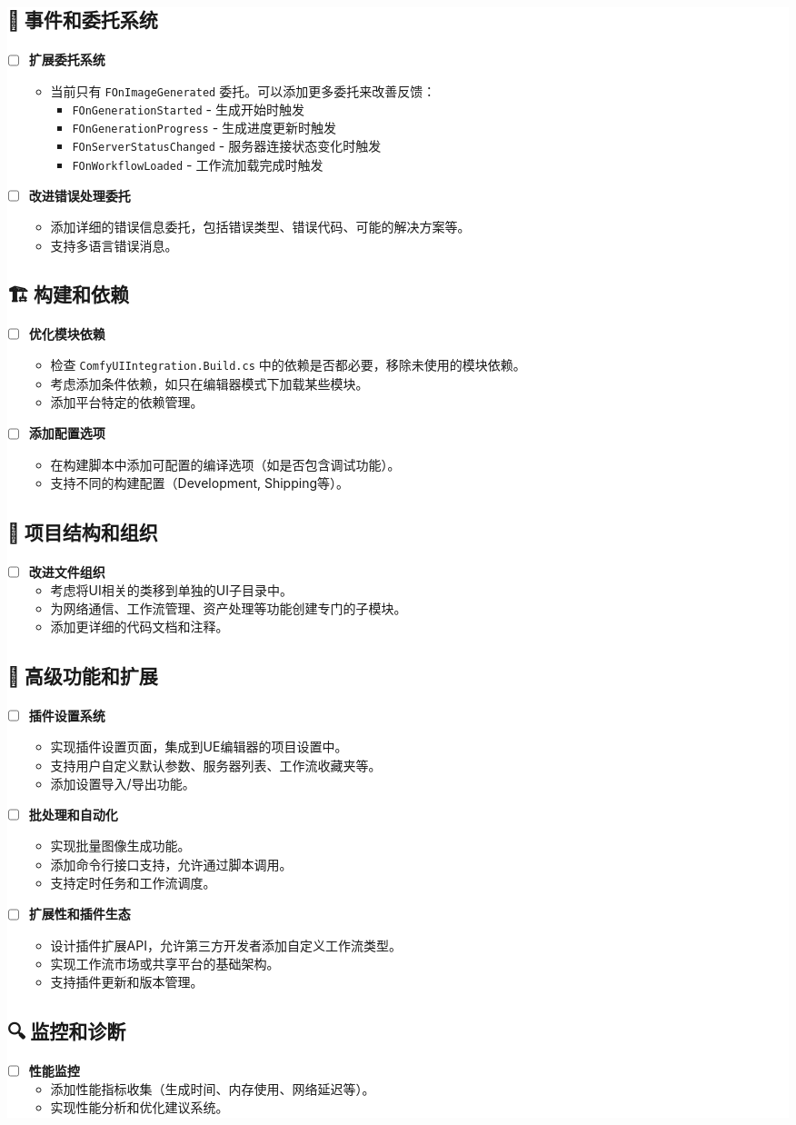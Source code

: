 ## 📡 事件和委托系统

- [ ] **扩展委托系统**
  - 当前只有 `FOnImageGenerated` 委托。可以添加更多委托来改善反馈：
    - `FOnGenerationStarted` - 生成开始时触发
    - `FOnGenerationProgress` - 生成进度更新时触发  
    - `FOnServerStatusChanged` - 服务器连接状态变化时触发
    - `FOnWorkflowLoaded` - 工作流加载完成时触发
  
- [ ] **改进错误处理委托**
  - 添加详细的错误信息委托，包括错误类型、错误代码、可能的解决方案等。
  - 支持多语言错误消息。

## 🏗️ 构建和依赖

- [ ] **优化模块依赖**
  - 检查 `ComfyUIIntegration.Build.cs` 中的依赖是否都必要，移除未使用的模块依赖。
  - 考虑添加条件依赖，如只在编辑器模式下加载某些模块。
  - 添加平台特定的依赖管理。

- [ ] **添加配置选项**
  - 在构建脚本中添加可配置的编译选项（如是否包含调试功能）。
  - 支持不同的构建配置（Development, Shipping等）。

## 📁 项目结构和组织

- [ ] **改进文件组织**
  - 考虑将UI相关的类移到单独的UI子目录中。
  - 为网络通信、工作流管理、资产处理等功能创建专门的子模块。
  - 添加更详细的代码文档和注释。

## 🚀 高级功能和扩展

- [ ] **插件设置系统**
  - 实现插件设置页面，集成到UE编辑器的项目设置中。
  - 支持用户自定义默认参数、服务器列表、工作流收藏夹等。
  - 添加设置导入/导出功能。

- [ ] **批处理和自动化**
  - 实现批量图像生成功能。
  - 添加命令行接口支持，允许通过脚本调用。
  - 支持定时任务和工作流调度。

- [ ] **扩展性和插件生态**
  - 设计插件扩展API，允许第三方开发者添加自定义工作流类型。
  - 实现工作流市场或共享平台的基础架构。
  - 支持插件更新和版本管理。

## 🔍 监控和诊断

- [ ] **性能监控**
  - 添加性能指标收集（生成时间、内存使用、网络延迟等）。
  - 实现性能分析和优化建议系统。

